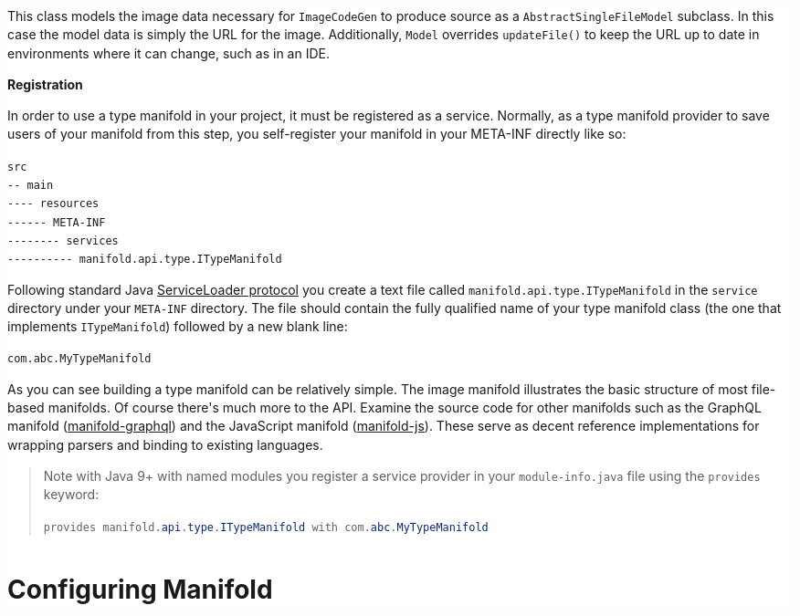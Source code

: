 This class models the image data necessary for `ImageCodeGen` to produce source as a `AbstractSingleFileModel` subclass. 
In this case the model data is simply the URL for the image. Additionally, `Model` overrides `updateFile()` to keep the
URL up to date in environments where it can change, such as in an IDE.


**Registration**

In order to use a type manifold in your project, it must be registered as a service.  Normally, as a type
manifold provider to save users of your manifold from this step, you self-register your manifold in your 
META-INF directly like so:
```
src
-- main
---- resources
------ META-INF
-------- services
---------- manifold.api.type.ITypeManifold
```
Following standard Java [ServiceLoader protocol](https://docs.oracle.com/javase/7/docs/api/java/util/ServiceLoader.html)
you create a text file called `manifold.api.type.ITypeManifold` in the `service` directory under your `META-INF` directory.
The file should contain the fully qualified name of your type manifold class (the one that implements `ITypeManifold`) followed
by a new blank line:
```
com.abc.MyTypeManifold

```

As you can see building a type manifold can be relatively simple. The image manifold illustrates the basic structure of
most file-based manifolds. Of course there's much more to the API. Examine the source code for other manifolds such as
the GraphQL manifold ([manifold-graphql](https://github.com/manifold-systems/manifold/tree/master/manifold-deps-parent/manifold-graphql))
and the JavaScript manifold ([manifold-js](https://github.com/manifold-systems/manifold/tree/master/manifold-deps-parent/manifold-js)).
These serve as decent reference implementations for wrapping parsers and binding to existing languages.

>Note with Java 9+ with named modules you register a service provider in your `module-info.java` file using the
`provides` keyword:
>```java
>provides manifold.api.type.ITypeManifold with com.abc.MyTypeManifold
>```

# Configuring Manifold
